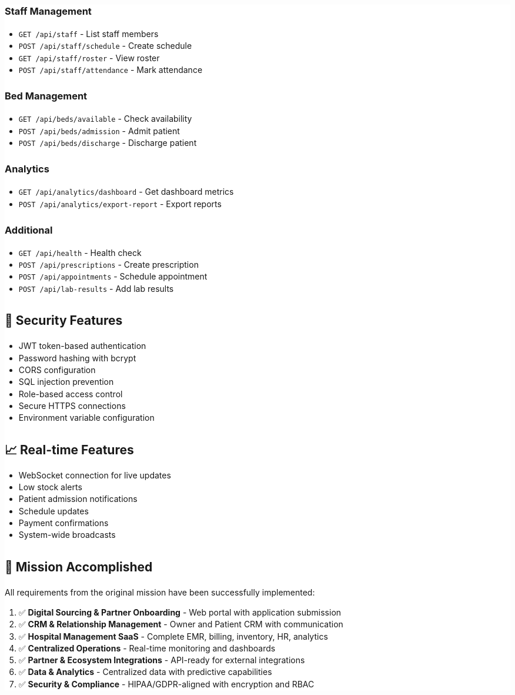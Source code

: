 ### Staff Management
- `GET /api/staff` - List staff members
- `POST /api/staff/schedule` - Create schedule
- `GET /api/staff/roster` - View roster
- `POST /api/staff/attendance` - Mark attendance

### Bed Management
- `GET /api/beds/available` - Check availability
- `POST /api/beds/admission` - Admit patient
- `POST /api/beds/discharge` - Discharge patient

### Analytics
- `GET /api/analytics/dashboard` - Get dashboard metrics
- `POST /api/analytics/export-report` - Export reports

### Additional
- `GET /api/health` - Health check
- `POST /api/prescriptions` - Create prescription
- `POST /api/appointments` - Schedule appointment
- `POST /api/lab-results` - Add lab results

## 🔐 Security Features

- JWT token-based authentication
- Password hashing with bcrypt
- CORS configuration
- SQL injection prevention
- Role-based access control
- Secure HTTPS connections
- Environment variable configuration

## 📈 Real-time Features

- WebSocket connection for live updates
- Low stock alerts
- Patient admission notifications
- Schedule updates
- Payment confirmations
- System-wide broadcasts

## 🎯 Mission Accomplished

All requirements from the original mission have been successfully implemented:

1. ✅ **Digital Sourcing & Partner Onboarding** - Web portal with application submission
2. ✅ **CRM & Relationship Management** - Owner and Patient CRM with communication
3. ✅ **Hospital Management SaaS** - Complete EMR, billing, inventory, HR, analytics
4. ✅ **Centralized Operations** - Real-time monitoring and dashboards
5. ✅ **Partner & Ecosystem Integrations** - API-ready for external integrations
6. ✅ **Data & Analytics** - Centralized data with predictive capabilities
7. ✅ **Security & Compliance** - HIPAA/GDPR-aligned with encryption and RBAC
